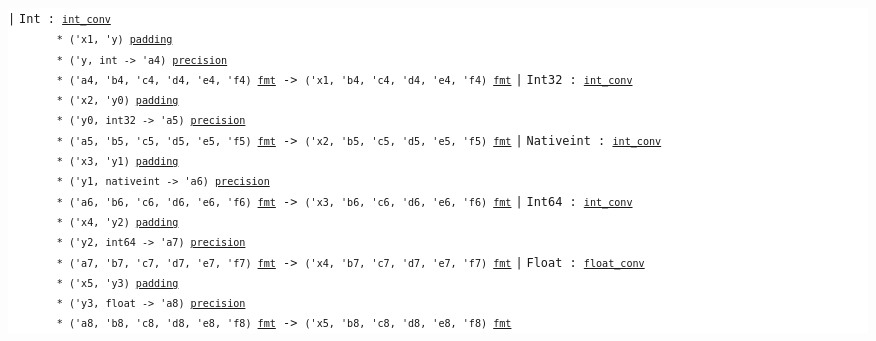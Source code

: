 </tr>
<tr>
<td align="left" valign="top">
<code><span class="keyword">|</span></code></td>
<td align="left" valign="top">
<code><span id="TYPEELTfmt.Int"><span class="constructor">Int</span></span> <span class="keyword">:</span> <code class="type"><a href="CamlinternalFormatBasics.html#TYPEint_conv">int_conv</a><br>        * ('x1, 'y) <a href="CamlinternalFormatBasics.html#TYPEpadding">padding</a><br>        * ('y, int -&gt; 'a4) <a href="CamlinternalFormatBasics.html#TYPEprecision">precision</a><br>        * ('a4, 'b4, 'c4, 'd4, 'e4, 'f4) <a href="CamlinternalFormatBasics.html#TYPEfmt">fmt</a></code> <span class="keyword">-&gt;</span> <code class="type">('x1, 'b4, 'c4, 'd4, 'e4, 'f4) <a href="CamlinternalFormatBasics.html#TYPEfmt">fmt</a></code></code></td>

</tr>
<tr>
<td align="left" valign="top">
<code><span class="keyword">|</span></code></td>
<td align="left" valign="top">
<code><span id="TYPEELTfmt.Int32"><span class="constructor">Int32</span></span> <span class="keyword">:</span> <code class="type"><a href="CamlinternalFormatBasics.html#TYPEint_conv">int_conv</a><br>        * ('x2, 'y0) <a href="CamlinternalFormatBasics.html#TYPEpadding">padding</a><br>        * ('y0, int32 -&gt; 'a5) <a href="CamlinternalFormatBasics.html#TYPEprecision">precision</a><br>        * ('a5, 'b5, 'c5, 'd5, 'e5, 'f5) <a href="CamlinternalFormatBasics.html#TYPEfmt">fmt</a></code> <span class="keyword">-&gt;</span> <code class="type">('x2, 'b5, 'c5, 'd5, 'e5, 'f5) <a href="CamlinternalFormatBasics.html#TYPEfmt">fmt</a></code></code></td>

</tr>
<tr>
<td align="left" valign="top">
<code><span class="keyword">|</span></code></td>
<td align="left" valign="top">
<code><span id="TYPEELTfmt.Nativeint"><span class="constructor">Nativeint</span></span> <span class="keyword">:</span> <code class="type"><a href="CamlinternalFormatBasics.html#TYPEint_conv">int_conv</a><br>        * ('x3, 'y1) <a href="CamlinternalFormatBasics.html#TYPEpadding">padding</a><br>        * ('y1, nativeint -&gt; 'a6) <a href="CamlinternalFormatBasics.html#TYPEprecision">precision</a><br>        * ('a6, 'b6, 'c6, 'd6, 'e6, 'f6) <a href="CamlinternalFormatBasics.html#TYPEfmt">fmt</a></code> <span class="keyword">-&gt;</span> <code class="type">('x3, 'b6, 'c6, 'd6, 'e6, 'f6) <a href="CamlinternalFormatBasics.html#TYPEfmt">fmt</a></code></code></td>

</tr>
<tr>
<td align="left" valign="top">
<code><span class="keyword">|</span></code></td>
<td align="left" valign="top">
<code><span id="TYPEELTfmt.Int64"><span class="constructor">Int64</span></span> <span class="keyword">:</span> <code class="type"><a href="CamlinternalFormatBasics.html#TYPEint_conv">int_conv</a><br>        * ('x4, 'y2) <a href="CamlinternalFormatBasics.html#TYPEpadding">padding</a><br>        * ('y2, int64 -&gt; 'a7) <a href="CamlinternalFormatBasics.html#TYPEprecision">precision</a><br>        * ('a7, 'b7, 'c7, 'd7, 'e7, 'f7) <a href="CamlinternalFormatBasics.html#TYPEfmt">fmt</a></code> <span class="keyword">-&gt;</span> <code class="type">('x4, 'b7, 'c7, 'd7, 'e7, 'f7) <a href="CamlinternalFormatBasics.html#TYPEfmt">fmt</a></code></code></td>

</tr>
<tr>
<td align="left" valign="top">
<code><span class="keyword">|</span></code></td>
<td align="left" valign="top">
<code><span id="TYPEELTfmt.Float"><span class="constructor">Float</span></span> <span class="keyword">:</span> <code class="type"><a href="CamlinternalFormatBasics.html#TYPEfloat_conv">float_conv</a><br>        * ('x5, 'y3) <a href="CamlinternalFormatBasics.html#TYPEpadding">padding</a><br>        * ('y3, float -&gt; 'a8) <a href="CamlinternalFormatBasics.html#TYPEprecision">precision</a><br>        * ('a8, 'b8, 'c8, 'd8, 'e8, 'f8) <a href="CamlinternalFormatBasics.html#TYPEfmt">fmt</a></code> <span class="keyword">-&gt;</span> <code class="type">('x5, 'b8, 'c8, 'd8, 'e8, 'f8) <a href="CamlinternalFormatBasics.html#TYPEfmt">fmt</a></code></code></td>
